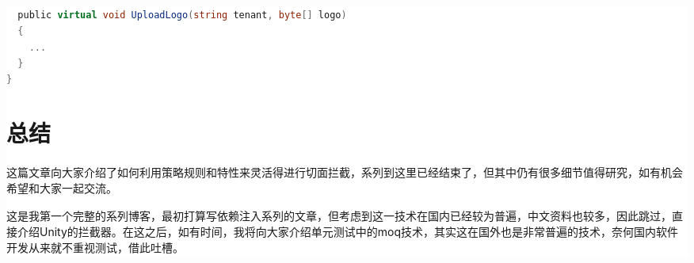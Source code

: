 ```csharp
  public virtual void UploadLogo(string tenant, byte[] logo)
  {
    ...
  }
}
```

# 总结
这篇文章向大家介绍了如何利用策略规则和特性来灵活得进行切面拦截，系列到这里已经结束了，但其中仍有很多细节值得研究，如有机会希望和大家一起交流。

这是我第一个完整的系列博客，最初打算写依赖注入系列的文章，但考虑到这一技术在国内已经较为普遍，中文资料也较多，因此跳过，直接介绍Unity的拦截器。在这之后，如有时间，我将向大家介绍单元测试中的moq技术，其实这在国外也是非常普遍的技术，奈何国内软件开发从来就不重视测试，借此吐槽。

